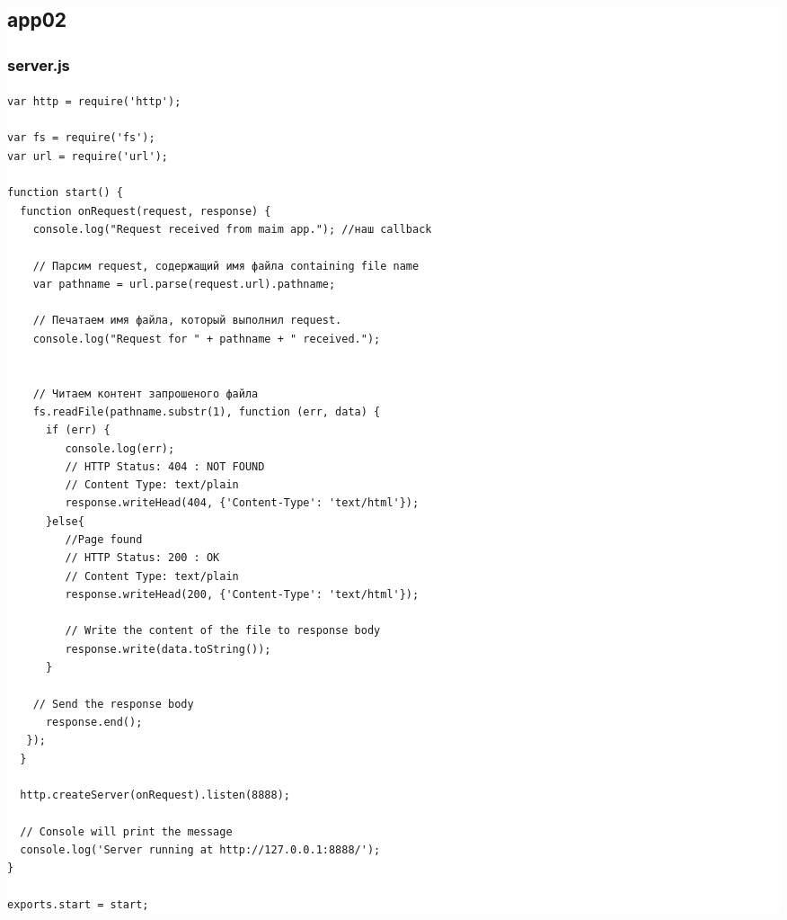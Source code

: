 ## app02

### server.js
```
var http = require('http');

var fs = require('fs');
var url = require('url');

function start() {
  function onRequest(request, response) {
    console.log("Request received from maim app."); //наш callback
    
    // Парсим request, содержащий имя файла containing file name
    var pathname = url.parse(request.url).pathname;
   
    // Печатаем имя файла, который выполнил request.
    console.log("Request for " + pathname + " received.");

    
    // Читаем контент запрошеного файла
    fs.readFile(pathname.substr(1), function (err, data) {
      if (err) {
         console.log(err);
         // HTTP Status: 404 : NOT FOUND
         // Content Type: text/plain
         response.writeHead(404, {'Content-Type': 'text/html'});
      }else{    
         //Page found     
         // HTTP Status: 200 : OK
         // Content Type: text/plain
         response.writeHead(200, {'Content-Type': 'text/html'});    
         
         // Write the content of the file to response body
         response.write(data.toString());       
      }

    // Send the response body 
      response.end();
   });   
  }

  http.createServer(onRequest).listen(8888);
  
  // Console will print the message
  console.log('Server running at http://127.0.0.1:8888/');
}

exports.start = start;
```
